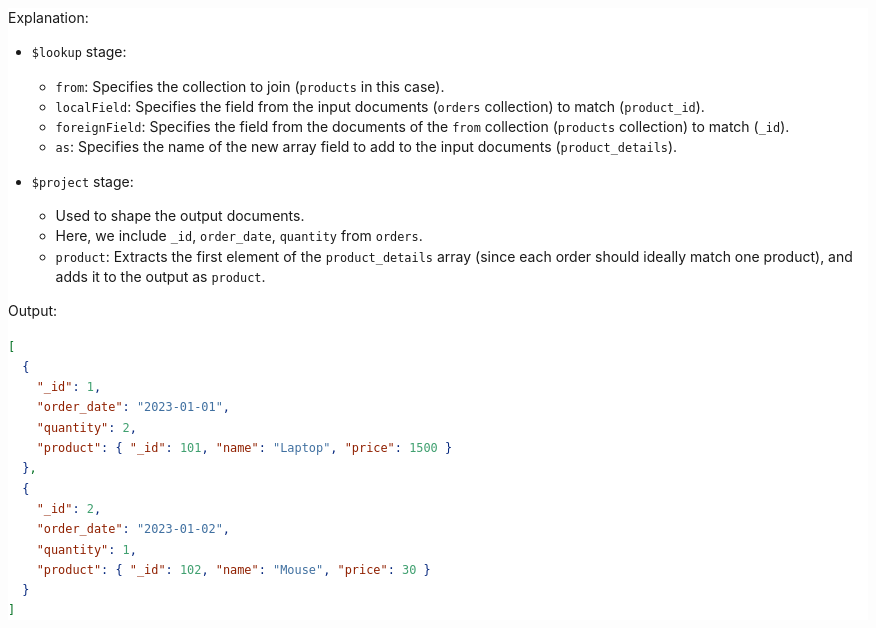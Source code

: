 Explanation:

- `$lookup` stage:

  - `from`: Specifies the collection to join (`products` in this case).
  - `localField`: Specifies the field from the input documents (`orders` collection) to match (`product_id`).
  - `foreignField`: Specifies the field from the documents of the `from` collection (`products` collection) to match (`_id`).
  - `as`: Specifies the name of the new array field to add to the input documents (`product_details`).

- `$project` stage:
  - Used to shape the output documents.
  - Here, we include `_id`, `order_date`, `quantity` from `orders`.
  - `product`: Extracts the first element of the `product_details` array (since each order should ideally match one product), and adds it to the output as `product`.

Output:

```json
[
  {
    "_id": 1,
    "order_date": "2023-01-01",
    "quantity": 2,
    "product": { "_id": 101, "name": "Laptop", "price": 1500 }
  },
  {
    "_id": 2,
    "order_date": "2023-01-02",
    "quantity": 1,
    "product": { "_id": 102, "name": "Mouse", "price": 30 }
  }
]
```

